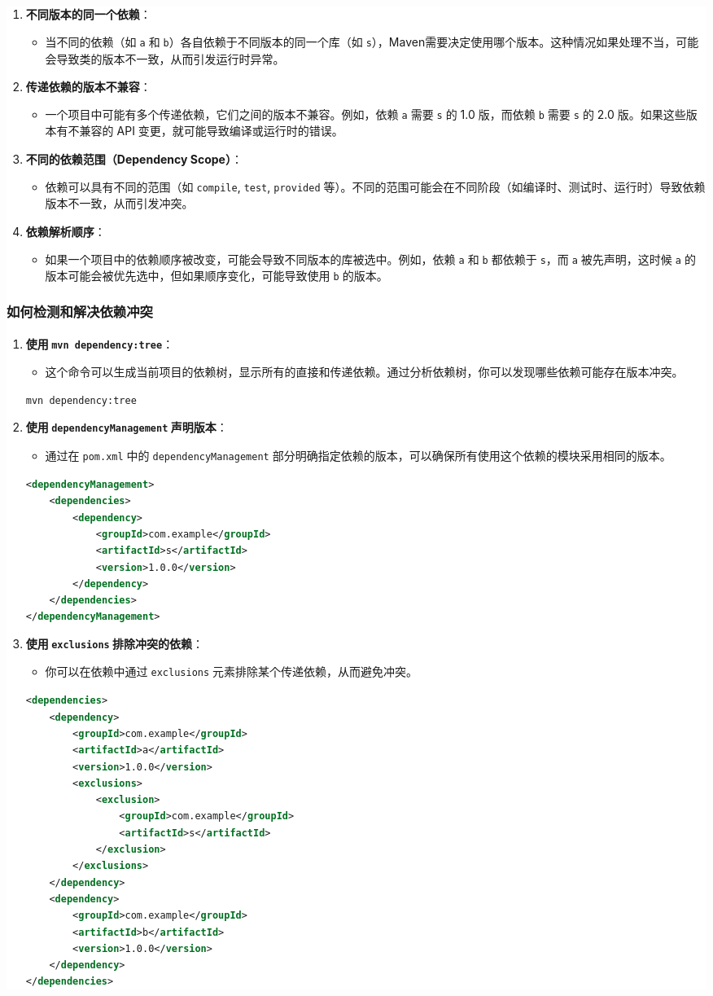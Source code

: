 1. **不同版本的同一个依赖**：
    - 当不同的依赖（如 `a` 和 `b`）各自依赖于不同版本的同一个库（如 `s`），Maven需要决定使用哪个版本。这种情况如果处理不当，可能会导致类的版本不一致，从而引发运行时异常。

2. **传递依赖的版本不兼容**：
    - 一个项目中可能有多个传递依赖，它们之间的版本不兼容。例如，依赖 `a` 需要 `s` 的 1.0 版，而依赖 `b` 需要 `s` 的 2.0 版。如果这些版本有不兼容的 API 变更，就可能导致编译或运行时的错误。

3. **不同的依赖范围（Dependency Scope）**：
    - 依赖可以具有不同的范围（如 `compile`, `test`, `provided` 等）。不同的范围可能会在不同阶段（如编译时、测试时、运行时）导致依赖版本不一致，从而引发冲突。

4. **依赖解析顺序**：
    - 如果一个项目中的依赖顺序被改变，可能会导致不同版本的库被选中。例如，依赖 `a` 和 `b` 都依赖于 `s`，而 `a` 被先声明，这时候 `a` 的版本可能会被优先选中，但如果顺序变化，可能导致使用 `b` 的版本。

### 如何检测和解决依赖冲突

1. **使用 `mvn dependency:tree`**：
    - 这个命令可以生成当前项目的依赖树，显示所有的直接和传递依赖。通过分析依赖树，你可以发现哪些依赖可能存在版本冲突。

    ```shell
    mvn dependency:tree
    ```

2. **使用 `dependencyManagement` 声明版本**：
    - 通过在 `pom.xml` 中的 `dependencyManagement` 部分明确指定依赖的版本，可以确保所有使用这个依赖的模块采用相同的版本。

    ```xml
    <dependencyManagement>
        <dependencies>
            <dependency>
                <groupId>com.example</groupId>
                <artifactId>s</artifactId>
                <version>1.0.0</version>
            </dependency>
        </dependencies>
    </dependencyManagement>
    ```

3. **使用 `exclusions` 排除冲突的依赖**：
    - 你可以在依赖中通过 `exclusions` 元素排除某个传递依赖，从而避免冲突。

    ```xml
    <dependencies>
        <dependency>
            <groupId>com.example</groupId>
            <artifactId>a</artifactId>
            <version>1.0.0</version>
            <exclusions>
                <exclusion>
                    <groupId>com.example</groupId>
                    <artifactId>s</artifactId>
                </exclusion>
            </exclusions>
        </dependency>
        <dependency>
            <groupId>com.example</groupId>
            <artifactId>b</artifactId>
            <version>1.0.0</version>
        </dependency>
    </dependencies>
    ```
